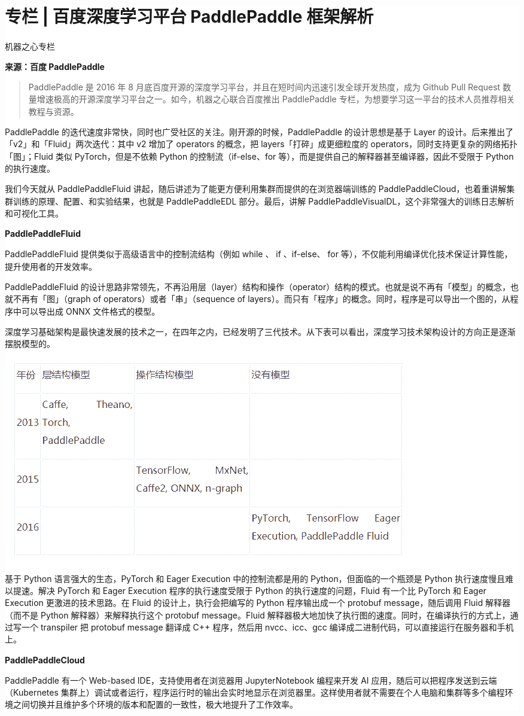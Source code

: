 # 专栏 | 百度深度学习平台 PaddlePaddle 框架解析

机器之心专栏

**来源：百度 PaddlePaddle**

> PaddlePaddle 是 2016 年 8 月底百度开源的深度学习平台，并且在短时间内迅速引发全球开发热度，成为 Github Pull Request 数量增速极高的开源深度学习平台之一。如今，机器之心联合百度推出 PaddlePaddle 专栏，为想要学习这一平台的技术人员推荐相关教程与资源。

PaddlePaddle 的迭代速度非常快，同时也广受社区的关注。刚开源的时候，PaddlePaddle 的设计思想是基于 Layer 的设计。后来推出了「v2」和「Fluid」两次迭代：其中 v2 增加了 operators 的概念，把 layers「打碎」成更细粒度的 operators，同时支持更复杂的网络拓扑「图」；Fluid 类似 PyTorch，但是不依赖 Python 的控制流（if-else、for 等），而是提供自己的解释器甚至编译器，因此不受限于 Python 的执行速度。

我们今天就从 PaddlePaddleFluid 讲起，随后讲述为了能更方便利用集群而提供的在浏览器端训练的 PaddlePaddleCloud，也着重讲解集群训练的原理、配置、和实验结果，也就是 PaddlePaddleEDL 部分。最后，讲解 PaddlePaddleVisualDL，这个非常强大的训练日志解析和可视化工具。

**PaddlePaddleFluid**

PaddlePaddleFluid 提供类似于高级语言中的控制流结构（例如 while 、 if 、if-else、 for 等），不仅能利用编译优化技术保证计算性能，提升使用者的开发效率。

PaddlePaddleFluid 的设计思路非常领先，不再沿用层（layer）结构和操作（operator）结构的模式。也就是说不再有「模型」的概念，也就不再有「图」（graph of operators）或者「串」（sequence of layers）。而只有「程序」的概念。同时，程序是可以导出一个图的，从程序中可以导出成 ONNX 文件格式的模型。

深度学习基础架构是最快速发展的技术之一，在四年之内，已经发明了三代技术。从下表可以看出，深度学习技术架构设计的方向正是逐渐摆脱模型的。

![](img/4264ff908bc9106b398eab52ad1f7fb8-fs8.png)

基于 Python 语言强大的生态，PyTorch 和 Eager Execution 中的控制流都是用的 Python，但面临的一个瓶颈是 Python 执行速度慢且难以提速。解决 PyTorch 和 Eager Execution 程序的执行速度受限于 Python 的执行速度的问题，Fluid 有一个比 PyTorch 和 Eager Execution 更激进的技术思路。在 Fluid 的设计上，执行会把编写的 Python 程序输出成一个 protobuf message，随后调用 Fluid 解释器（而不是 Python 解释器）来解释执行这个 protobuf message。Fluid 解释器极大地加快了执行图的速度。同时，在编译执行的方式上，通过写一个 transpiler 把 protobuf message 翻译成 C++ 程序，然后用 nvcc、icc、gcc 编译成二进制代码，可以直接运行在服务器和手机上。

**PaddlePaddleCloud**

PaddlePaddle 有一个 Web-based IDE，支持使用者在浏览器用 JupyterNotebook 编程来开发 AI 应用，随后可以把程序发送到云端（Kubernetes 集群上）调试或者运行，程序运行时的输出会实时地显示在浏览器里。这样使用者就不需要在个人电脑和集群等多个编程环境之间切换并且维护多个环境的版本和配置的一致性，极大地提升了工作效率。
